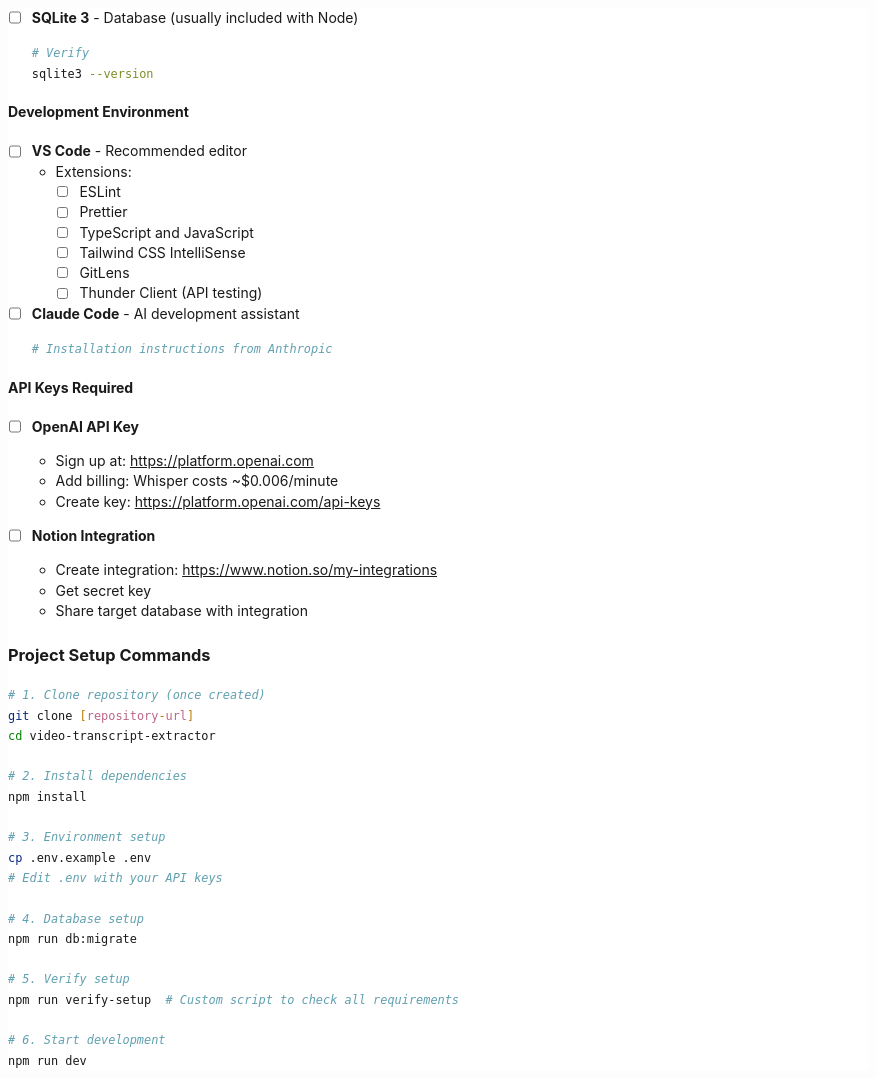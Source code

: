 - [ ] **SQLite 3** - Database (usually included with Node)
  ```bash
  # Verify
  sqlite3 --version
  ```

#### Development Environment
- [ ] **VS Code** - Recommended editor
  - Extensions:
    - [ ] ESLint
    - [ ] Prettier
    - [ ] TypeScript and JavaScript
    - [ ] Tailwind CSS IntelliSense
    - [ ] GitLens
    - [ ] Thunder Client (API testing)

- [ ] **Claude Code** - AI development assistant
  ```bash
  # Installation instructions from Anthropic
  ```

#### API Keys Required
- [ ] **OpenAI API Key**
  - Sign up at: https://platform.openai.com
  - Add billing: Whisper costs ~$0.006/minute
  - Create key: https://platform.openai.com/api-keys
  
- [ ] **Notion Integration**
  - Create integration: https://www.notion.so/my-integrations
  - Get secret key
  - Share target database with integration

### Project Setup Commands
```bash
# 1. Clone repository (once created)
git clone [repository-url]
cd video-transcript-extractor

# 2. Install dependencies
npm install

# 3. Environment setup
cp .env.example .env
# Edit .env with your API keys

# 4. Database setup
npm run db:migrate

# 5. Verify setup
npm run verify-setup  # Custom script to check all requirements

# 6. Start development
npm run dev
```
